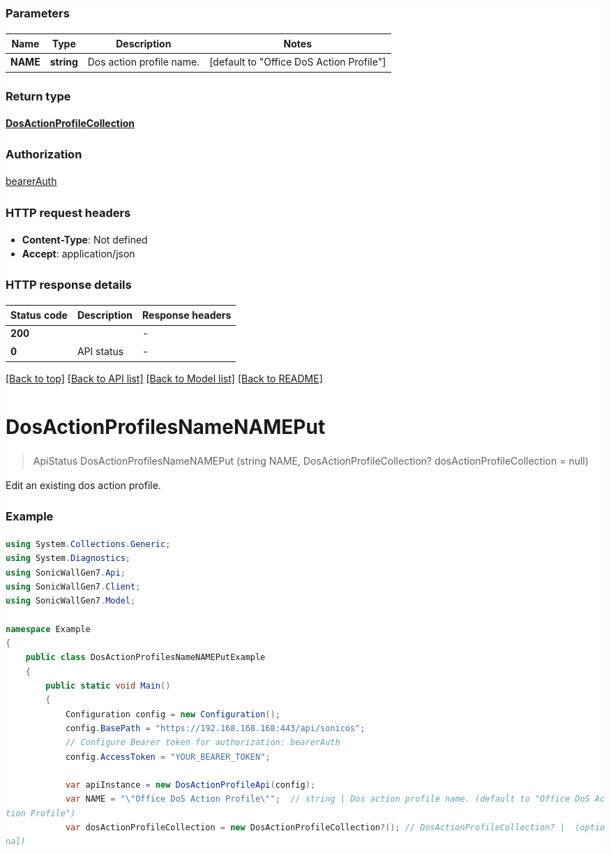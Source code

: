 ### Parameters

| Name | Type | Description | Notes |
|------|------|-------------|-------|
| **NAME** | **string** | Dos action profile name. | [default to &quot;Office DoS Action Profile&quot;] |

### Return type

[**DosActionProfileCollection**](DosActionProfileCollection.md)

### Authorization

[bearerAuth](../README.md#bearerAuth)

### HTTP request headers

 - **Content-Type**: Not defined
 - **Accept**: application/json


### HTTP response details
| Status code | Description | Response headers |
|-------------|-------------|------------------|
| **200** |  |  -  |
| **0** | API status |  -  |

[[Back to top]](#) [[Back to API list]](../README.md#documentation-for-api-endpoints) [[Back to Model list]](../README.md#documentation-for-models) [[Back to README]](../README.md)

<a id="dosactionprofilesnamenameput"></a>
# **DosActionProfilesNameNAMEPut**
> ApiStatus DosActionProfilesNameNAMEPut (string NAME, DosActionProfileCollection? dosActionProfileCollection = null)



Edit an existing dos action profile.

### Example
```csharp
using System.Collections.Generic;
using System.Diagnostics;
using SonicWallGen7.Api;
using SonicWallGen7.Client;
using SonicWallGen7.Model;

namespace Example
{
    public class DosActionProfilesNameNAMEPutExample
    {
        public static void Main()
        {
            Configuration config = new Configuration();
            config.BasePath = "https://192.168.168.168:443/api/sonicos";
            // Configure Bearer token for authorization: bearerAuth
            config.AccessToken = "YOUR_BEARER_TOKEN";

            var apiInstance = new DosActionProfileApi(config);
            var NAME = "\"Office DoS Action Profile\"";  // string | Dos action profile name. (default to "Office DoS Action Profile")
            var dosActionProfileCollection = new DosActionProfileCollection?(); // DosActionProfileCollection? |  (optional) 

```